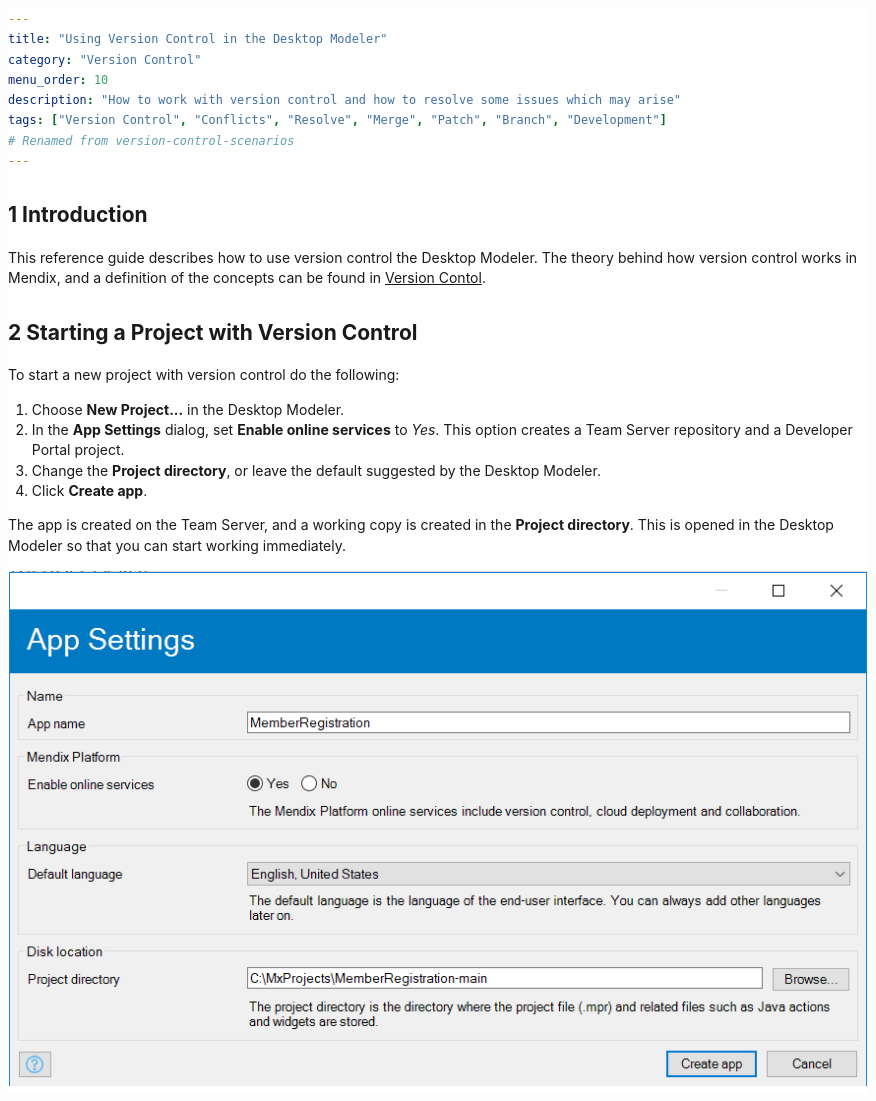 ```yaml
---
title: "Using Version Control in the Desktop Modeler"
category: "Version Control"
menu_order: 10
description: "How to work with version control and how to resolve some issues which may arise"
tags: ["Version Control", "Conflicts", "Resolve", "Merge", "Patch", "Branch", "Development"]
# Renamed from version-control-scenarios
---
```


## 1 Introduction

This reference guide describes how to use version control the Desktop Modeler. The theory behind how version control works in Mendix, and a definition of the concepts can be found in [Version Contol](version-control).

## 2 Starting a Project with Version Control

To start a new project with version control do the following:

1. Choose **New Project...** in the Desktop Modeler.
2. In the **App Settings** dialog, set **Enable online services** to *Yes*. This option creates a Team Server repository and a Developer Portal project.
3. Change the **Project directory**, or leave the default suggested by the Desktop Modeler.
4. Click **Create app**.

The app is created on the Team Server, and a working copy is created in the **Project directory**. This is opened in the Desktop Modeler so that you can start working immediately.

![](attachments/modeler-core/2018-03-02_11-11-18.png)
